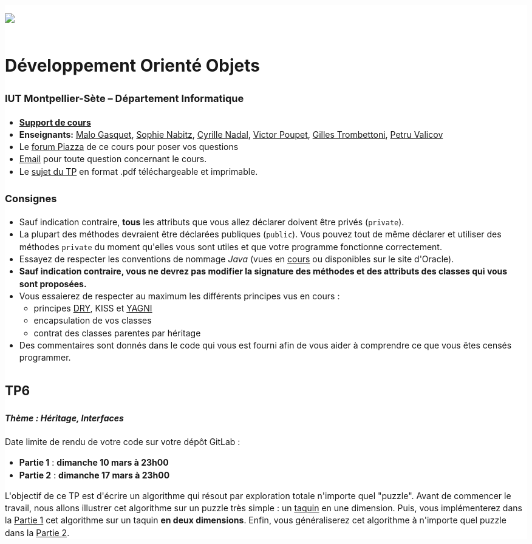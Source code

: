 # ![](ressources/logo.jpeg)

# Développement Orienté Objets

### IUT Montpellier-Sète – Département Informatique

* [**Support de cours**](https://gitlabinfo.iutmontp.univ-montp2.fr/dev-objets/Ressources)
* **Enseignants:**
  [Malo Gasquet](mailto:malo.gasquet@umontpellier.fr),
  [Sophie Nabitz](mailto:sophie.nabitz@univ-avignon.fr),
  [Cyrille Nadal](mailto:cyrille.nadal@umontpellier.fr),
  [Victor Poupet](mailto:victor.poupet@umontpellier.fr),
  [Gilles Trombettoni](mailto:gilles.trombettoni@umontpellier.fr),
  [Petru Valicov](mailto:petru.valicov@umontpellier.fr)
* Le [forum Piazza](https://piazza.com/class/lrahb0patze3u4) de ce cours pour poser vos questions
* [Email](mailto:petru.valicov@umontpellier.fr) pour toute question concernant le cours.
* Le [sujet du TP](https://www.lirmm.fr/~pvalicov/Cours/dev-objets/TP6.pdf) en format .pdf téléchargeable et imprimable.




### Consignes
- Sauf indication contraire, **tous** les attributs que vous allez déclarer doivent être privés (`private`).
- La plupart des méthodes devraient être déclarées publiques (`public`). Vous pouvez tout de même déclarer et utiliser des méthodes `private` du moment qu'elles vous sont utiles et que votre programme fonctionne correctement.
- Essayez de respecter les conventions de nommage *Java* (vues en [cours](https://www.lirmm.fr/~pvalicov/Cours/dev-objets/Generalites_x4.pdf) ou disponibles sur le site d'Oracle).
- **Sauf indication contraire, vous ne devrez pas modifier la signature des méthodes et des attributs des classes qui vous sont proposées.**
- Vous essaierez de respecter au maximum les différents principes vus en cours :
  * principes [DRY](https://fr.wikipedia.org/wiki/Ne_vous_r%C3%A9p%C3%A9tez_pas), KISS et [YAGNI](https://fr.wikipedia.org/wiki/YAGNI)
  * encapsulation de vos classes
  * contrat des classes parentes par héritage
- Des commentaires sont donnés dans le code qui vous est fourni afin de vous aider à comprendre ce que vous êtes censés programmer.


## TP6
#### _Thème : Héritage, Interfaces_

Date limite de rendu de votre code sur votre dépôt GitLab :
* **Partie 1** : **dimanche 10 mars à 23h00**
* **Partie 2** : **dimanche 17 mars à 23h00**

L'objectif de ce TP est d'écrire un algorithme qui résout par exploration totale n'importe quel "puzzle". Avant de commencer le travail, nous allons illustrer cet algorithme sur un puzzle très simple : un [taquin](https://fr.wikipedia.org/wiki/Taquin) en une dimension.
Puis, vous implémenterez dans la [Partie 1](https://gitlabinfo.iutmontp.univ-montp2.fr/dev-objets/TP6#partie-1) cet algorithme sur un taquin **en deux dimensions**.
Enfin, vous généraliserez cet algorithme à n'importe quel puzzle dans la [Partie 2](https://gitlabinfo.iutmontp.univ-montp2.fr/dev-objets/TP6#partie-2).

